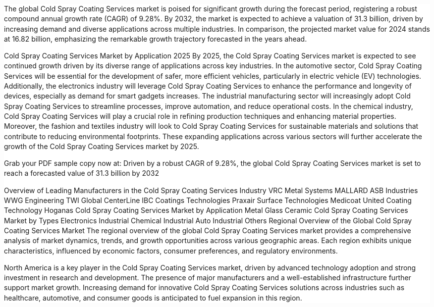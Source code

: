 The global Cold Spray Coating Services market is poised for significant growth during the forecast period, registering a robust compound annual growth rate (CAGR) of 9.28%. By 2032, the market is expected to achieve a valuation of 31.3 billion, driven by increasing demand and diverse applications across multiple industries. In comparison, the projected market value for 2024 stands at 16.82 billion, emphasizing the remarkable growth trajectory forecasted in the years ahead. 

Cold Spray Coating Services Market by Application 2025
By 2025, the Cold Spray Coating Services market is expected to see continued growth driven by its diverse range of applications across key industries. In the automotive sector, Cold Spray Coating Services will be essential for the development of safer, more efficient vehicles, particularly in electric vehicle (EV) technologies. Additionally, the electronics industry will leverage Cold Spray Coating Services to enhance the performance and longevity of devices, especially as demand for smart gadgets increases. The industrial manufacturing sector will increasingly adopt Cold Spray Coating Services to streamline processes, improve automation, and reduce operational costs. In the chemical industry, Cold Spray Coating Services will play a crucial role in refining production techniques and enhancing material properties. Moreover, the fashion and textiles industry will look to Cold Spray Coating Services for sustainable materials and solutions that contribute to reducing environmental footprints. These expanding applications across various sectors will further accelerate the growth of the Cold Spray Coating Services market by 2025.

Grab your PDF sample copy now at: Driven by a robust CAGR of 9.28%, the global Cold Spray Coating Services market is set to reach a forecasted value of 31.3 billion by 2032

Overview of Leading Manufacturers in the Cold Spray Coating Services Industry
VRC Metal Systems
MALLARD
ASB Industries
WWG Engineering
TWI Global
CenterLine
IBC Coatings Technologies
Praxair Surface Technologies
Medicoat
United Coating Technology
Hoganas
Cold Spray Coating Services Market by Application
Metal
Glass
Ceramic
Cold Spray Coating Services Market by Types
Electronics Industrial
Chemical Industrial
Auto Industrial
Others
Regional Overview of the Global Cold Spray Coating Services Market
The regional overview of the global Cold Spray Coating Services market provides a comprehensive analysis of market dynamics, trends, and growth opportunities across various geographic areas. Each region exhibits unique characteristics, influenced by economic factors, consumer preferences, and regulatory environments.

North America is a key player in the Cold Spray Coating Services market, driven by advanced technology adoption and strong investment in research and development. The presence of major manufacturers and a well-established infrastructure further support market growth. Increasing demand for innovative Cold Spray Coating Services solutions across industries such as healthcare, automotive, and consumer goods is anticipated to fuel expansion in this region.

